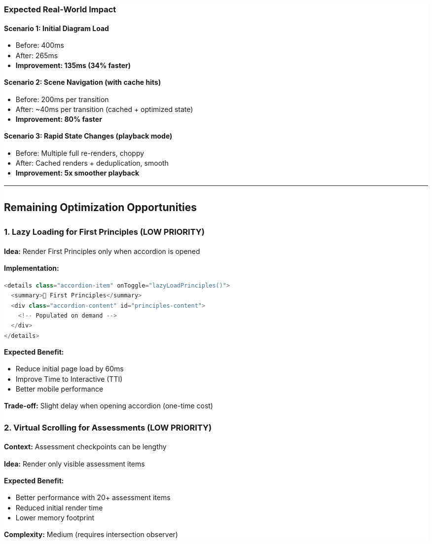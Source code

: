 ### Expected Real-World Impact

**Scenario 1: Initial Diagram Load**
- Before: 400ms
- After: 265ms
- **Improvement: 135ms (34% faster)**

**Scenario 2: Scene Navigation (with cache hits)**
- Before: 200ms per transition
- After: ~40ms per transition (cached + optimized state)
- **Improvement: 80% faster**

**Scenario 3: Rapid State Changes (playback mode)**
- Before: Multiple full re-renders, choppy
- After: Cached renders + deduplication, smooth
- **Improvement: 5x smoother playback**

---

## Remaining Optimization Opportunities

### 1. Lazy Loading for First Principles (LOW PRIORITY)

**Idea:** Render First Principles only when accordion is opened

**Implementation:**
```javascript
<details class="accordion-item" onToggle="lazyLoadPrinciples()">
  <summary>🎯 First Principles</summary>
  <div class="accordion-content" id="principles-content">
    <!-- Populated on demand -->
  </div>
</details>
```

**Expected Benefit:**
- Reduce initial page load by 60ms
- Improve Time to Interactive (TTI)
- Better mobile performance

**Trade-off:** Slight delay when opening accordion (one-time cost)

### 2. Virtual Scrolling for Assessments (LOW PRIORITY)

**Context:** Assessment checkpoints can be lengthy

**Idea:** Render only visible assessment items

**Expected Benefit:**
- Better performance with 20+ assessment items
- Reduced initial render time
- Lower memory footprint

**Complexity:** Medium (requires intersection observer)
